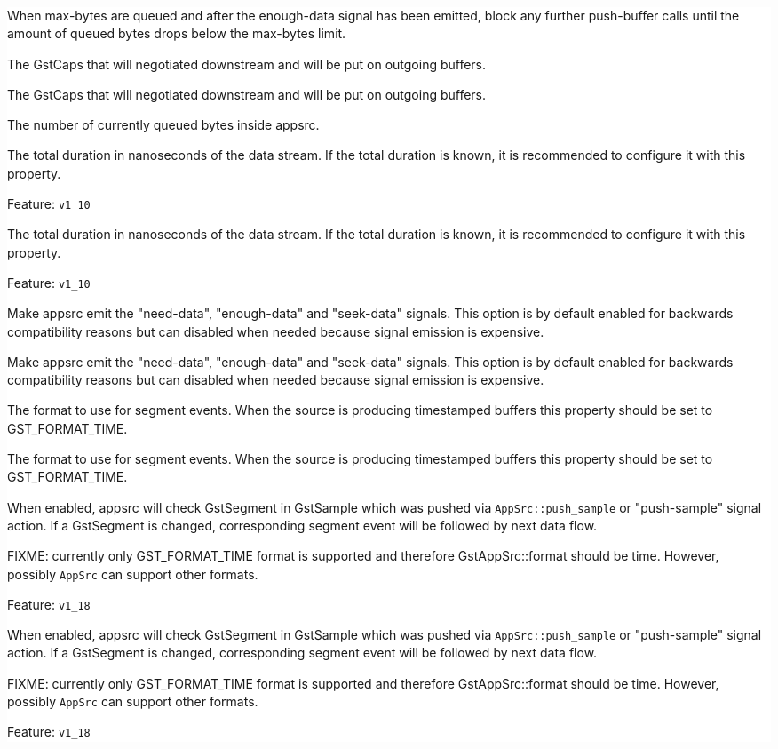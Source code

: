 When max-bytes are queued and after the enough-data signal has been emitted,
block any further push-buffer calls until the amount of queued bytes drops
below the max-bytes limit.

The GstCaps that will negotiated downstream and will be put
on outgoing buffers.

The GstCaps that will negotiated downstream and will be put
on outgoing buffers.

The number of currently queued bytes inside appsrc.

The total duration in nanoseconds of the data stream. If the total duration is known, it
is recommended to configure it with this property.

Feature: `v1_10`


The total duration in nanoseconds of the data stream. If the total duration is known, it
is recommended to configure it with this property.

Feature: `v1_10`


Make appsrc emit the "need-data", "enough-data" and "seek-data" signals.
This option is by default enabled for backwards compatibility reasons but
can disabled when needed because signal emission is expensive.

Make appsrc emit the "need-data", "enough-data" and "seek-data" signals.
This option is by default enabled for backwards compatibility reasons but
can disabled when needed because signal emission is expensive.

The format to use for segment events. When the source is producing
timestamped buffers this property should be set to GST_FORMAT_TIME.

The format to use for segment events. When the source is producing
timestamped buffers this property should be set to GST_FORMAT_TIME.

When enabled, appsrc will check GstSegment in GstSample which was
pushed via `AppSrc::push_sample` or "push-sample" signal action.
If a GstSegment is changed, corresponding segment event will be followed
by next data flow.

FIXME: currently only GST_FORMAT_TIME format is supported and therefore
GstAppSrc::format should be time. However, possibly `AppSrc` can support
other formats.

Feature: `v1_18`


When enabled, appsrc will check GstSegment in GstSample which was
pushed via `AppSrc::push_sample` or "push-sample" signal action.
If a GstSegment is changed, corresponding segment event will be followed
by next data flow.

FIXME: currently only GST_FORMAT_TIME format is supported and therefore
GstAppSrc::format should be time. However, possibly `AppSrc` can support
other formats.

Feature: `v1_18`
